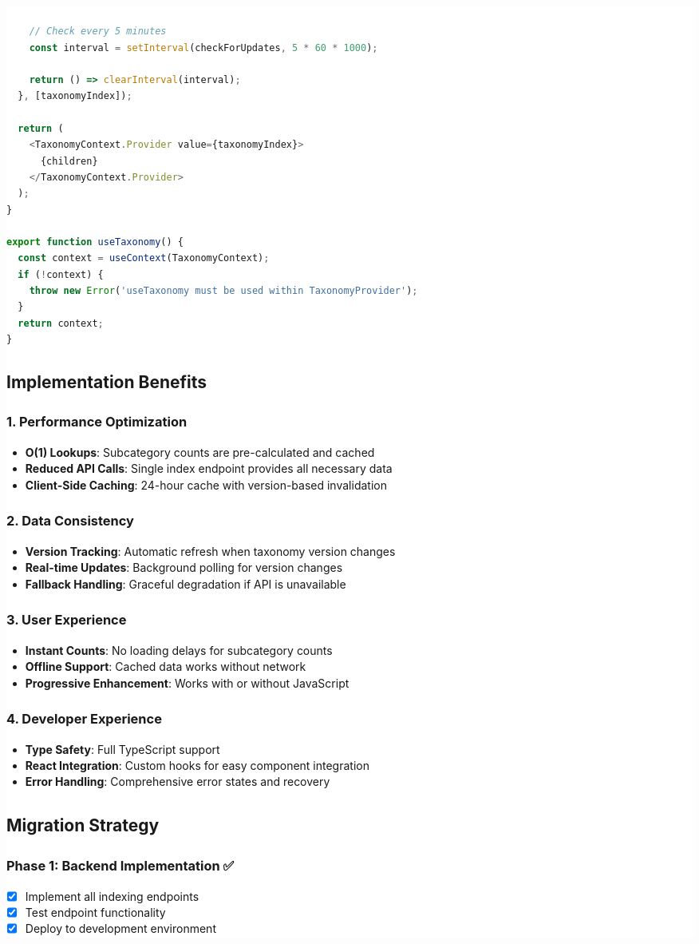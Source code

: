 ```typescript

    // Check every 5 minutes
    const interval = setInterval(checkForUpdates, 5 * 60 * 1000);
    
    return () => clearInterval(interval);
  }, [taxonomyIndex]);

  return (
    <TaxonomyContext.Provider value={taxonomyIndex}>
      {children}
    </TaxonomyContext.Provider>
  );
}

export function useTaxonomy() {
  const context = useContext(TaxonomyContext);
  if (!context) {
    throw new Error('useTaxonomy must be used within TaxonomyProvider');
  }
  return context;
}
```

## Implementation Benefits

### 1. **Performance Optimization**
- **O(1) Lookups**: Subcategory counts are pre-calculated and cached
- **Reduced API Calls**: Single index endpoint provides all necessary data
- **Client-Side Caching**: 24-hour cache with version-based invalidation

### 2. **Data Consistency**
- **Version Tracking**: Automatic refresh when taxonomy version changes
- **Real-time Updates**: Background polling for version changes
- **Fallback Handling**: Graceful degradation if API is unavailable

### 3. **User Experience**
- **Instant Counts**: No loading delays for subcategory counts
- **Offline Support**: Cached data works without network
- **Progressive Enhancement**: Works with or without JavaScript

### 4. **Developer Experience**
- **Type Safety**: Full TypeScript support
- **React Integration**: Custom hooks for easy component integration
- **Error Handling**: Comprehensive error states and recovery

## Migration Strategy

### Phase 1: Backend Implementation ✅
- [x] Implement all indexing endpoints
- [x] Test endpoint functionality
- [x] Deploy to development environment
